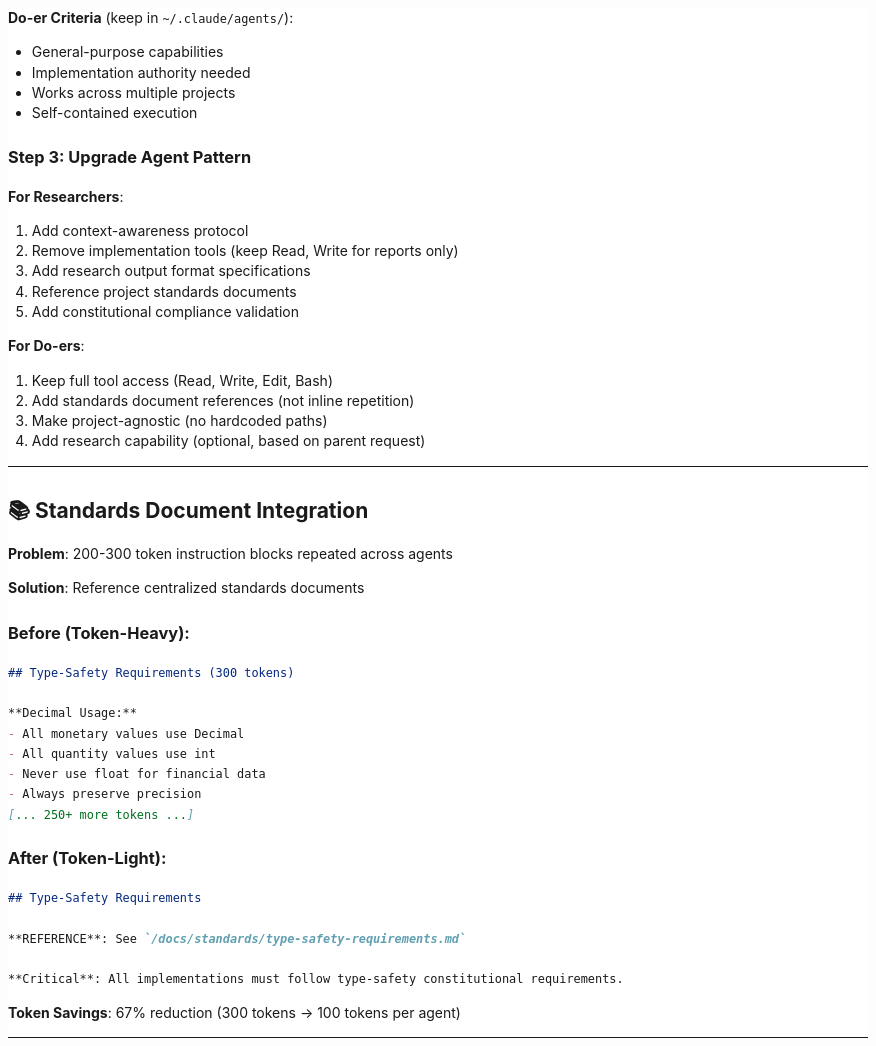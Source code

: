 **Do-er Criteria** (keep in `~/.claude/agents/`):
- General-purpose capabilities
- Implementation authority needed
- Works across multiple projects
- Self-contained execution

### **Step 3: Upgrade Agent Pattern**

**For Researchers**:
1. Add context-awareness protocol
2. Remove implementation tools (keep Read, Write for reports only)
3. Add research output format specifications
4. Reference project standards documents
5. Add constitutional compliance validation

**For Do-ers**:
1. Keep full tool access (Read, Write, Edit, Bash)
2. Add standards document references (not inline repetition)
3. Make project-agnostic (no hardcoded paths)
4. Add research capability (optional, based on parent request)

---

## 📚 Standards Document Integration

**Problem**: 200-300 token instruction blocks repeated across agents

**Solution**: Reference centralized standards documents

### **Before** (Token-Heavy):
```markdown
## Type-Safety Requirements (300 tokens)

**Decimal Usage:**
- All monetary values use Decimal
- All quantity values use int
- Never use float for financial data
- Always preserve precision
[... 250+ more tokens ...]
```

### **After** (Token-Light):
```markdown
## Type-Safety Requirements

**REFERENCE**: See `/docs/standards/type-safety-requirements.md`

**Critical**: All implementations must follow type-safety constitutional requirements.
```

**Token Savings**: 67% reduction (300 tokens → 100 tokens per agent)

---
